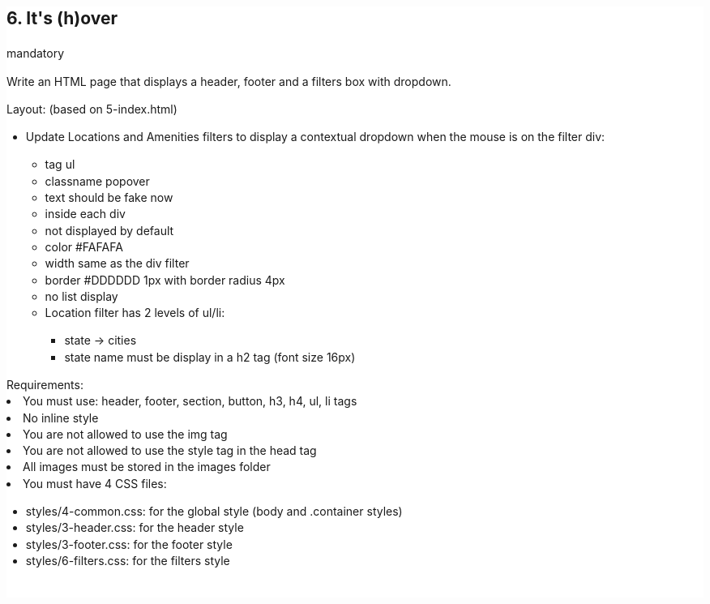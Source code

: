 <h2>6. It's (h)over</h2>
mandatory
<p>
Write an HTML page that displays a header, footer and a filters box with dropdown.
</p>
Layout: (based on 5-index.html)
<ul>
<li>Update Locations and Amenities filters to display a contextual dropdown when the mouse is on the filter div:</li>
<ul>
<li>tag ul</li>
<li>classname popover</li>
<li>text should be fake now</li>
<li>inside each div</li>
<li>not displayed by default</li>
<li>color #FAFAFA</li>
<li>width same as the div filter</li>
<li>border #DDDDDD 1px with border radius 4px</li>
<li>no list display</li>
<li>Location filter has 2 levels of ul/li:</li>
<ul>
<li>state -> cities</li>
<li>state name must be display in a h2 tag (font size 16px)</li>
</ul>
</ul>
</ul>
Requirements:

<li>You must use: header, footer, section, button, h3, h4, ul, li tags</li>
<li>No inline style</li>
<li>You are not allowed to use the img tag</li>
<li>You are not allowed to use the style tag in the head tag</li>
<li>All images must be stored in the images folder</li>
<li>You must have 4 CSS files:</li>
<ul>
<li>styles/4-common.css: for the global style (body and .container styles)</li>
<li>styles/3-header.css: for the header style</li>
<li>styles/3-footer.css: for the footer style</li>
<li>styles/6-filters.css: for the filters style</li>
</ul>
 <br>
